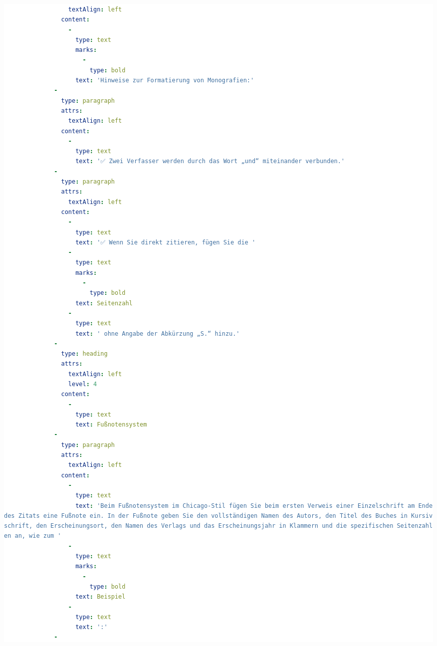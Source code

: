 ```yaml
                  textAlign: left
                content:
                  -
                    type: text
                    marks:
                      -
                        type: bold
                    text: 'Hinweise zur Formatierung von Monografien:'
              -
                type: paragraph
                attrs:
                  textAlign: left
                content:
                  -
                    type: text
                    text: '✅ Zwei Verfasser werden durch das Wort „und“ miteinander verbunden.'
              -
                type: paragraph
                attrs:
                  textAlign: left
                content:
                  -
                    type: text
                    text: '✅ Wenn Sie direkt zitieren, fügen Sie die '
                  -
                    type: text
                    marks:
                      -
                        type: bold
                    text: Seitenzahl
                  -
                    type: text
                    text: ' ohne Angabe der Abkürzung „S.“ hinzu.'
              -
                type: heading
                attrs:
                  textAlign: left
                  level: 4
                content:
                  -
                    type: text
                    text: Fußnotensystem
              -
                type: paragraph
                attrs:
                  textAlign: left
                content:
                  -
                    type: text
                    text: 'Beim Fußnotensystem im Chicago-Stil fügen Sie beim ersten Verweis einer Einzelschrift am Ende des Zitats eine Fußnote ein. In der Fußnote geben Sie den vollständigen Namen des Autors, den Titel des Buches in Kursivschrift, den Erscheinungsort, den Namen des Verlags und das Erscheinungsjahr in Klammern und die spezifischen Seitenzahlen an, wie zum '
                  -
                    type: text
                    marks:
                      -
                        type: bold
                    text: Beispiel
                  -
                    type: text
                    text: ':'
              -
```